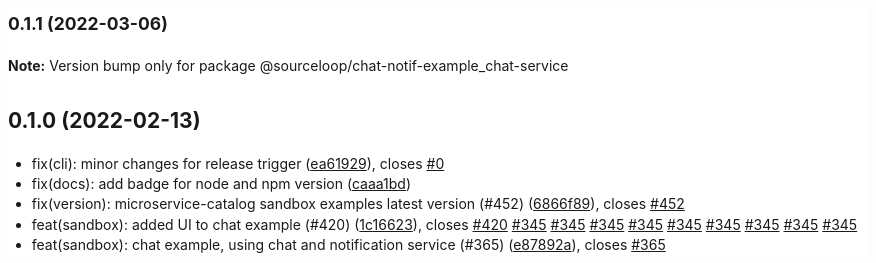 ## <small>0.1.1 (2022-03-06)</small>

**Note:** Version bump only for package @sourceloop/chat-notif-example_chat-service





## 0.1.0 (2022-02-13)

* fix(cli): minor changes for release trigger ([ea61929](https://github-personal/sourcefuse/loopback4-microservice-catalog/commit/ea61929)), closes [#0](https://github-personal/sourcefuse/loopback4-microservice-catalog/issues/0)
* fix(docs): add badge for node and npm version ([caaa1bd](https://github-personal/sourcefuse/loopback4-microservice-catalog/commit/caaa1bd))
* fix(version): microservice-catalog sandbox examples latest version (#452) ([6866f89](https://github-personal/sourcefuse/loopback4-microservice-catalog/commit/6866f89)), closes [#452](https://github-personal/sourcefuse/loopback4-microservice-catalog/issues/452)
* feat(sandbox): added UI to chat example (#420) ([1c16623](https://github-personal/sourcefuse/loopback4-microservice-catalog/commit/1c16623)), closes [#420](https://github-personal/sourcefuse/loopback4-microservice-catalog/issues/420) [#345](https://github-personal/sourcefuse/loopback4-microservice-catalog/issues/345) [#345](https://github-personal/sourcefuse/loopback4-microservice-catalog/issues/345) [#345](https://github-personal/sourcefuse/loopback4-microservice-catalog/issues/345) [#345](https://github-personal/sourcefuse/loopback4-microservice-catalog/issues/345) [#345](https://github-personal/sourcefuse/loopback4-microservice-catalog/issues/345) [#345](https://github-personal/sourcefuse/loopback4-microservice-catalog/issues/345) [#345](https://github-personal/sourcefuse/loopback4-microservice-catalog/issues/345) [#345](https://github-personal/sourcefuse/loopback4-microservice-catalog/issues/345) [#345](https://github-personal/sourcefuse/loopback4-microservice-catalog/issues/345)
* feat(sandbox): chat example, using chat and notification service (#365) ([e87892a](https://github-personal/sourcefuse/loopback4-microservice-catalog/commit/e87892a)), closes [#365](https://github-personal/sourcefuse/loopback4-microservice-catalog/issues/365)
